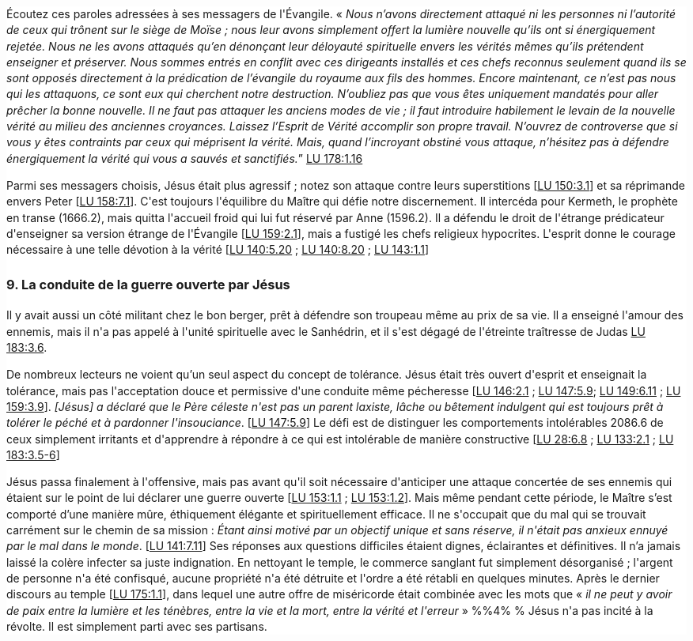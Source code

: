 Écoutez ces paroles adressées à ses messagers de l'Évangile. « _Nous n’avons directement attaqué ni les personnes ni l’autorité de ceux qui trônent sur le siège de Moïse ; nous leur avons simplement offert la lumière nouvelle qu’ils ont si énergiquement rejetée. Nous ne les avons attaqués qu’en dénonçant leur déloyauté spirituelle envers les vérités mêmes qu’ils prétendent enseigner et préserver. Nous sommes entrés en conflit avec ces dirigeants installés et ces chefs reconnus seulement quand ils se sont opposés directement à la prédication de l’évangile du royaume aux fils des hommes. Encore maintenant, ce n’est pas nous qui les attaquons, ce sont eux qui cherchent notre destruction. N’oubliez pas que vous êtes uniquement mandatés pour aller prêcher la bonne nouvelle. Il ne faut pas attaquer les anciens modes de vie ; il faut introduire habilement le levain de la nouvelle vérité au milieu des anciennes croyances. Laissez l’Esprit de Vérité accomplir son propre travail. N’ouvrez de controverse que si vous y êtes contraints par ceux qui méprisent la vérité. Mais, quand l’incroyant obstiné vous attaque, n’hésitez pas à défendre énergiquement la vérité qui vous a sauvés et sanctifiés._” [LU 178:1.16](/fr/The_Urantia_Book/178#p1_16)

Parmi ses messagers choisis, Jésus était plus agressif ; notez son attaque contre leurs superstitions [[LU 150:3.1](/fr/The_Urantia_Book/150#p3_1)] et sa réprimande envers Peter [[LU 158:7.1](/fr/The_Urantia_Book/158#p7_1)]. C'est toujours l'équilibre du Maître qui défie notre discernement. Il intercéda pour Kermeth, le prophète en transe (1666.2), mais quitta l'accueil froid qui lui fut réservé par Anne (1596.2). Il a défendu le droit de l'étrange prédicateur d'enseigner sa version étrange de l'Évangile [[LU 159:2.1](/fr/The_Urantia_Book/159#p2_1)], mais a fustigé les chefs religieux hypocrites. L'esprit donne le courage nécessaire à une telle dévotion à la vérité [[LU 140:5.20](/fr/The_Urantia_Book/140#p5_20) ; [LU 140:8.20](/fr/The_Urantia_Book/140#p8_20) ; [LU 143:1.1](/fr/The_Urantia_Book/143#p1_1)]

### 9. La conduite de la guerre ouverte par Jésus

Il y avait aussi un côté militant chez le bon berger, prêt à défendre son troupeau même au prix de sa vie. Il a enseigné l'amour des ennemis, mais il n'a pas appelé à l'unité spirituelle avec le Sanhédrin, et il s'est dégagé de l'étreinte traîtresse de Judas [LU 183:3.6](/fr/The_Urantia_Book/183#p3_6).

De nombreux lecteurs ne voient qu’un seul aspect du concept de tolérance. Jésus était très ouvert d'esprit et enseignait la tolérance, mais pas l'acceptation douce et permissive d'une conduite même pécheresse [[LU 146:2.1](/fr/The_Urantia_Book/146#p2_1) ; [LU 147:5.9](/fr/The_Urantia_Book/147#p5_9); [LU 149:6.11](/fr/The_Urantia_Book/149#p6_11) ; [LU 159:3.9](/fr/The_Urantia_Book/159#p3_9)]. _[Jésus] a déclaré que le Père céleste n'est pas un parent laxiste, lâche ou bêtement indulgent qui est toujours prêt à tolérer le péché et à pardonner l'insouciance_. [[LU 147:5.9](/fr/The_Urantia_Book/147#p5_9)] Le défi est de distinguer les comportements intolérables 2086.6 de ceux simplement irritants et d'apprendre à répondre à ce qui est intolérable de manière constructive [[LU 28:6.8](/fr/The_Urantia_Book/28#p6_8) ; [LU 133:2.1](/fr/The_Urantia_Book/133#p2_1) ; [LU 183:3.5-6](/fr/The_Urantia_Book/183#p3_5)]

Jésus passa finalement à l'offensive, mais pas avant qu'il soit nécessaire d'anticiper une attaque concertée de ses ennemis qui étaient sur le point de lui déclarer une guerre ouverte [[LU 153:1.1](/fr/The_Urantia_Book/153#p1_1) ; [LU 153:1.2](/fr/The_Urantia_Book/153#p1_2)]. Mais même pendant cette période, le Maître s’est comporté d’une manière mûre, éthiquement élégante et spirituellement efficace. Il ne s'occupait que du mal qui se trouvait carrément sur le chemin de sa mission : _Étant ainsi motivé par un objectif unique et sans réserve, il n'était pas anxieux ennuyé par le mal dans le monde_. [[LU 141:7.11](/fr/The_Urantia_Book/141#p7_11)] Ses réponses aux questions difficiles étaient dignes, éclairantes et définitives. Il n’a jamais laissé la colère infecter sa juste indignation. En nettoyant le temple, le commerce sanglant fut simplement désorganisé ; l'argent de personne n'a été confisqué, aucune propriété n'a été détruite et l'ordre a été rétabli en quelques minutes. Après le dernier discours au temple [[LU 175:1.1](/fr/The_Urantia_Book/175#p1_1)], dans lequel une autre offre de miséricorde était combinée avec les mots que « _il ne peut y avoir de paix entre la lumière et les ténèbres, entre la vie et la mort, entre la vérité et l'erreur_ » %%4% % Jésus n'a pas incité à la révolte. Il est simplement parti avec ses partisans.
